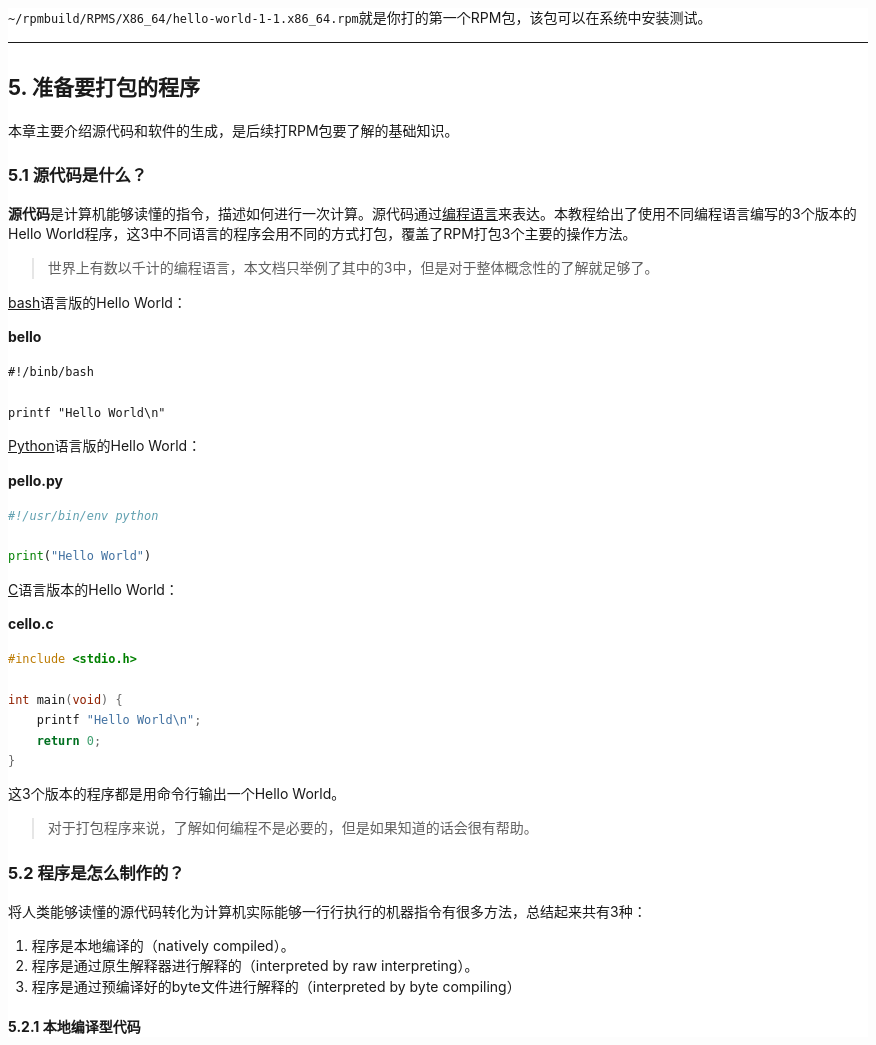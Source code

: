 `~/rpmbuild/RPMS/X86_64/hello-world-1-1.x86_64.rpm`就是你打的第一个RPM包，该包可以在系统中安装测试。

---

<h2 id="5">5. 准备要打包的程序</h2>

本章主要介绍源代码和软件的生成，是后续打RPM包要了解的基础知识。

<h3 id="5.1">5.1 源代码是什么？</h3>

**源代码**是计算机能够读懂的指令，描述如何进行一次计算。源代码通过[编程语言](https://en.wikipedia.org/wiki/Programming_language)来表达。本教程给出了使用不同编程语言编写的3个版本的Hello World程序，这3中不同语言的程序会用不同的方式打包，覆盖了RPM打包3个主要的操作方法。

> 世界上有数以千计的编程语言，本文档只举例了其中的3中，但是对于整体概念性的了解就足够了。

[bash](https://www.gnu.org/software/bash/)语言版的Hello World：

**bello**

```shell
#!/binb/bash

printf "Hello World\n"
```

[Python](https://www.python.org/)语言版的Hello World：

**pello.py**

```python
#!/usr/bin/env python

print("Hello World")
```

[C](https://en.wikipedia.org/wiki/C_%28programming_language%29)语言版本的Hello World：

**cello.c**

```c
#include <stdio.h>

int main(void) {
    printf "Hello World\n";
    return 0;
}
```

这3个版本的程序都是用命令行输出一个Hello World。

> 对于打包程序来说，了解如何编程不是必要的，但是如果知道的话会很有帮助。

<h3 id="5.2">5.2 程序是怎么制作的？</h3>

将人类能够读懂的源代码转化为计算机实际能够一行行执行的机器指令有很多方法，总结起来共有3种：

1. 程序是本地编译的（natively compiled）。
2. 程序是通过原生解释器进行解释的（interpreted by raw interpreting）。
3. 程序是通过预编译好的byte文件进行解释的（interpreted by byte compiling）

<h4 id="5.2.1">5.2.1 本地编译型代码</h4>
